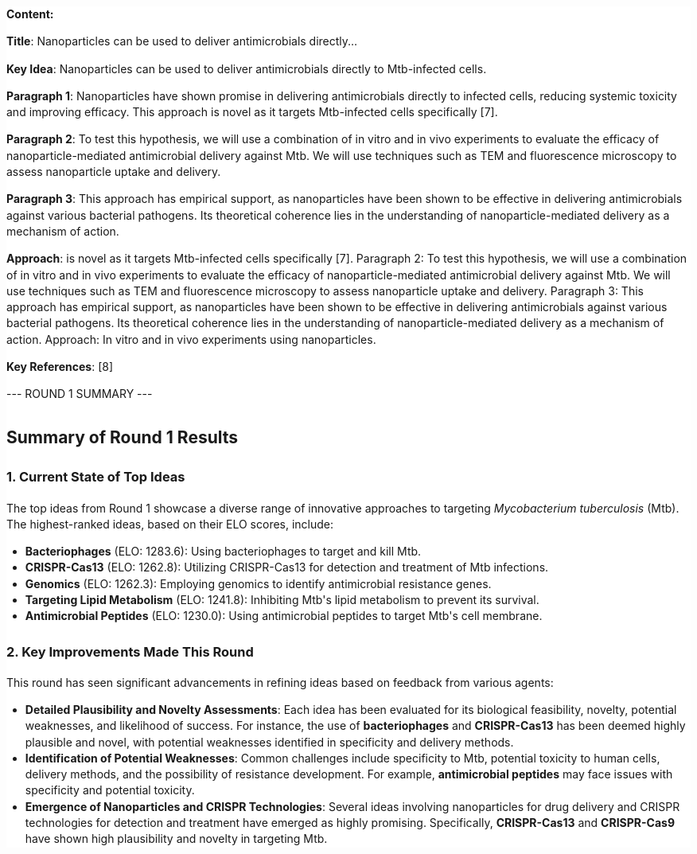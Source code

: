 **Content:**

**Title**: Nanoparticles can be used to deliver antimicrobials directly...

**Key Idea**: Nanoparticles can be used to deliver antimicrobials directly to Mtb-infected cells.

**Paragraph 1**: Nanoparticles have shown promise in delivering antimicrobials directly to infected cells, reducing systemic toxicity and improving efficacy. This approach is novel as it targets Mtb-infected cells specifically [7].

**Paragraph 2**: To test this hypothesis, we will use a combination of in vitro and in vivo experiments to evaluate the efficacy of nanoparticle-mediated antimicrobial delivery against Mtb. We will use techniques such as TEM and fluorescence microscopy to assess nanoparticle uptake and delivery.

**Paragraph 3**: This approach has empirical support, as nanoparticles have been shown to be effective in delivering antimicrobials against various bacterial pathogens. Its theoretical coherence lies in the understanding of nanoparticle-mediated delivery as a mechanism of action.

**Approach**: is novel as it targets Mtb-infected cells specifically [7].
Paragraph 2: To test this hypothesis, we will use a combination of in vitro and in vivo experiments to evaluate the efficacy of nanoparticle-mediated antimicrobial delivery against Mtb. We will use techniques such as TEM and fluorescence microscopy to assess nanoparticle uptake and delivery.
Paragraph 3: This approach has empirical support, as nanoparticles have been shown to be effective in delivering antimicrobials against various bacterial pathogens. Its theoretical coherence lies in the understanding of nanoparticle-mediated delivery as a mechanism of action. 
Approach: In vitro and in vivo experiments using nanoparticles.

**Key References**: [8]

--- ROUND 1 SUMMARY ---

## Summary of Round 1 Results

### 1. Current State of Top Ideas

The top ideas from Round 1 showcase a diverse range of innovative approaches to targeting *Mycobacterium tuberculosis* (Mtb). The highest-ranked ideas, based on their ELO scores, include:

- **Bacteriophages** (ELO: 1283.6): Using bacteriophages to target and kill Mtb.
- **CRISPR-Cas13** (ELO: 1262.8): Utilizing CRISPR-Cas13 for detection and treatment of Mtb infections.
- **Genomics** (ELO: 1262.3): Employing genomics to identify antimicrobial resistance genes.
- **Targeting Lipid Metabolism** (ELO: 1241.8): Inhibiting Mtb's lipid metabolism to prevent its survival.
- **Antimicrobial Peptides** (ELO: 1230.0): Using antimicrobial peptides to target Mtb's cell membrane.

### 2. Key Improvements Made This Round

This round has seen significant advancements in refining ideas based on feedback from various agents:

- **Detailed Plausibility and Novelty Assessments**: Each idea has been evaluated for its biological feasibility, novelty, potential weaknesses, and likelihood of success. For instance, the use of **bacteriophages** and **CRISPR-Cas13** has been deemed highly plausible and novel, with potential weaknesses identified in specificity and delivery methods.
- **Identification of Potential Weaknesses**: Common challenges include specificity to Mtb, potential toxicity to human cells, delivery methods, and the possibility of resistance development. For example, **antimicrobial peptides** may face issues with specificity and potential toxicity.
- **Emergence of Nanoparticles and CRISPR Technologies**: Several ideas involving nanoparticles for drug delivery and CRISPR technologies for detection and treatment have emerged as highly promising. Specifically, **CRISPR-Cas13** and **CRISPR-Cas9** have shown high plausibility and novelty in targeting Mtb.
